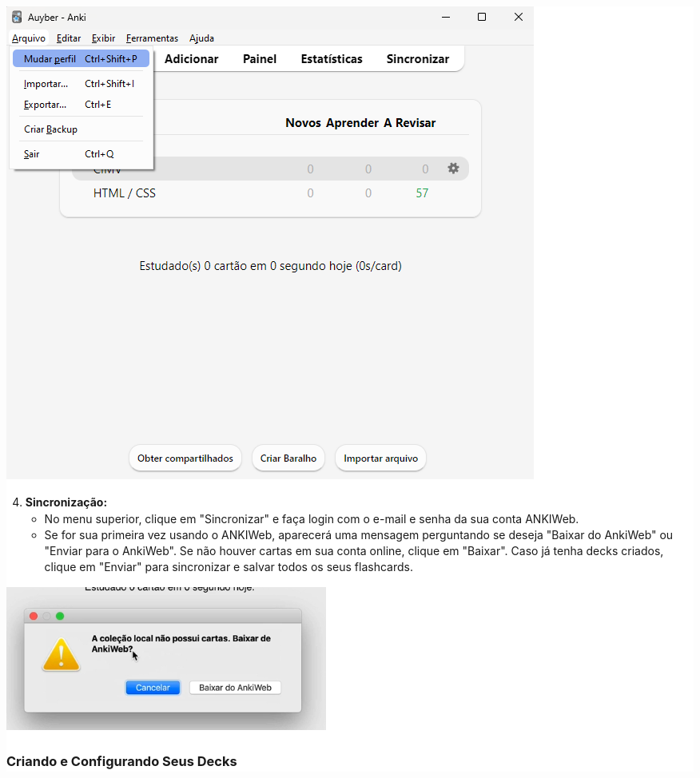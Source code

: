 ![Imagem explicativa sobre instalação e configuração do ANKI](img/config-anki-1.png)

4. **Sincronização:**
   - No menu superior, clique em "Sincronizar" e faça login com o e-mail e senha da sua conta ANKIWeb.
   - Se for sua primeira vez usando o ANKIWeb, aparecerá uma mensagem perguntando se deseja "Baixar do AnkiWeb" ou "Enviar para o AnkiWeb". Se não houver cartas em sua conta online, clique em "Baixar". Caso já tenha decks criados, clique em "Enviar" para sincronizar e salvar todos os seus flashcards.

![Imagem explicativa sobre instalação e configuração do ANKI](img/config-anki-2.png)

### Criando e Configurando Seus Decks
